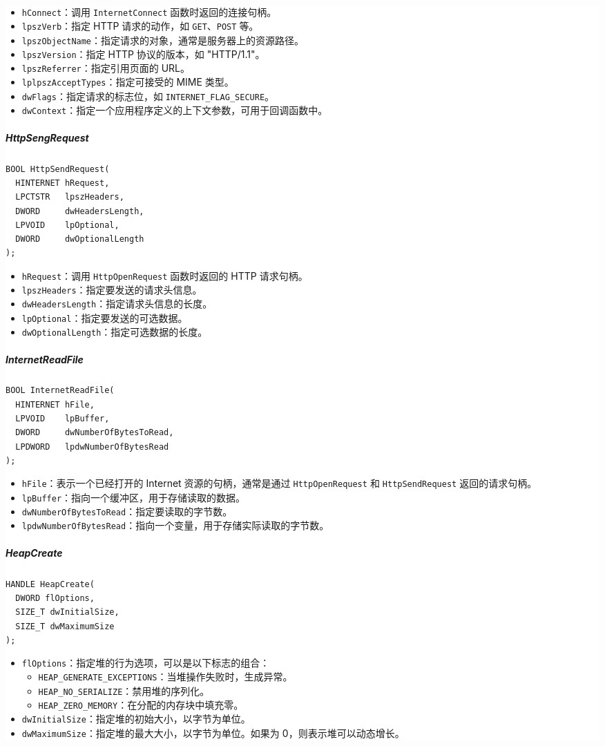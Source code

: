 * `hConnect`：调用 `InternetConnect` 函数时返回的连接句柄。
* `lpszVerb`：指定 HTTP 请求的动作，如 `GET`、`POST` 等。
* `lpszObjectName`：指定请求的对象，通常是服务器上的资源路径。
* `lpszVersion`：指定 HTTP 协议的版本，如 "HTTP/1.1"。
* `lpszReferrer`：指定引用页面的 URL。
* `lplpszAcceptTypes`：指定可接受的 MIME 类型。
* `dwFlags`：指定请求的标志位，如 `INTERNET_FLAG_SECURE`。
* `dwContext`：指定一个应用程序定义的上下文参数，可用于回调函数中。

##### HttpSengRequest

```
BOOL HttpSendRequest(
  HINTERNET hRequest,
  LPCTSTR   lpszHeaders,
  DWORD     dwHeadersLength,
  LPVOID    lpOptional,
  DWORD     dwOptionalLength
);
```

* `hRequest`：调用 `HttpOpenRequest` 函数时返回的 HTTP 请求句柄。
* `lpszHeaders`：指定要发送的请求头信息。
* `dwHeadersLength`：指定请求头信息的长度。
* `lpOptional`：指定要发送的可选数据。
* `dwOptionalLength`：指定可选数据的长度。

##### InternetReadFile

```
BOOL InternetReadFile(
  HINTERNET hFile,
  LPVOID    lpBuffer,
  DWORD     dwNumberOfBytesToRead,
  LPDWORD   lpdwNumberOfBytesRead
);
```

* `hFile`：表示一个已经打开的 Internet 资源的句柄，通常是通过 `HttpOpenRequest` 和 `HttpSendRequest` 返回的请求句柄。
* `lpBuffer`：指向一个缓冲区，用于存储读取的数据。
* `dwNumberOfBytesToRead`：指定要读取的字节数。
* `lpdwNumberOfBytesRead`：指向一个变量，用于存储实际读取的字节数。

##### HeapCreate

```
HANDLE HeapCreate(
  DWORD flOptions,
  SIZE_T dwInitialSize,
  SIZE_T dwMaximumSize
);
```

* `flOptions`：指定堆的行为选项，可以是以下标志的组合：
  * `HEAP_GENERATE_EXCEPTIONS`：当堆操作失败时，生成异常。
  * `HEAP_NO_SERIALIZE`：禁用堆的序列化。
  * `HEAP_ZERO_MEMORY`：在分配的内存块中填充零。
* `dwInitialSize`：指定堆的初始大小，以字节为单位。
* `dwMaximumSize`：指定堆的最大大小，以字节为单位。如果为 0，则表示堆可以动态增长。
